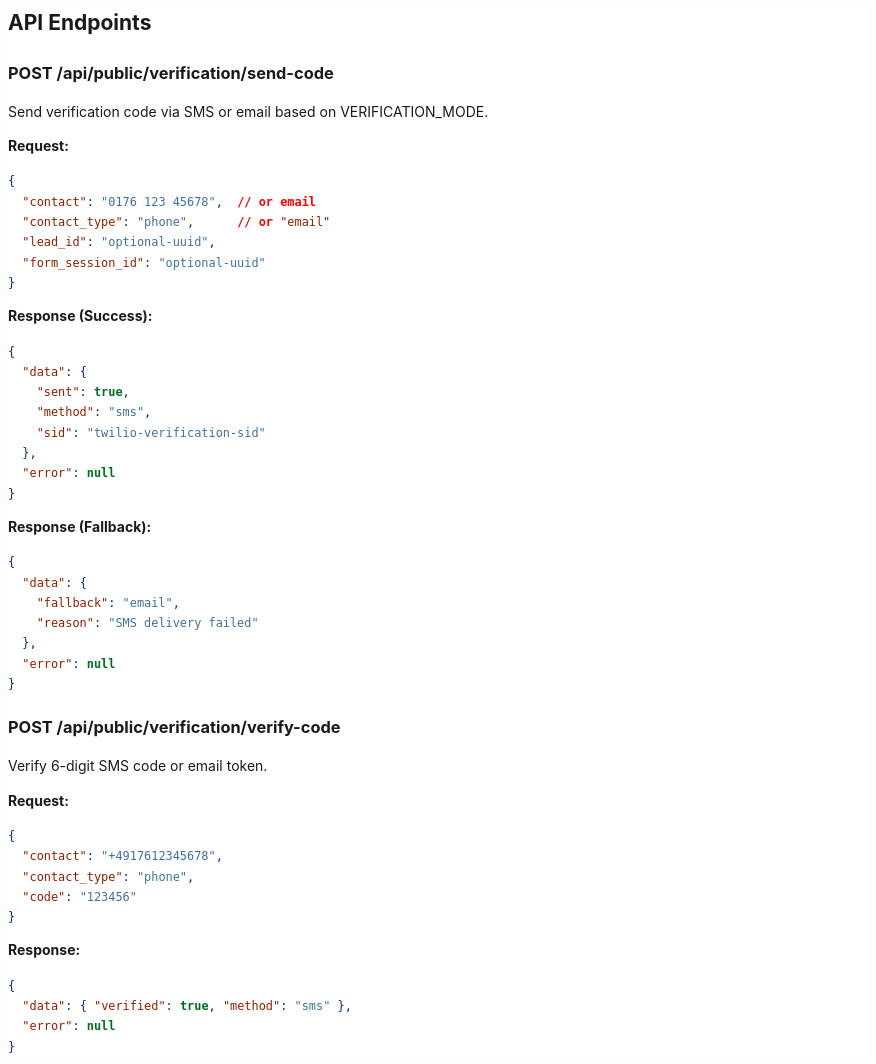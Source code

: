 ## API Endpoints

### POST /api/public/verification/send-code

Send verification code via SMS or email based on VERIFICATION_MODE.

**Request:**
```json
{
  "contact": "0176 123 45678",  // or email
  "contact_type": "phone",      // or "email"
  "lead_id": "optional-uuid",
  "form_session_id": "optional-uuid"
}
```

**Response (Success):**
```json
{
  "data": { 
    "sent": true, 
    "method": "sms",
    "sid": "twilio-verification-sid"
  },
  "error": null
}
```

**Response (Fallback):**
```json
{
  "data": { 
    "fallback": "email", 
    "reason": "SMS delivery failed"
  },
  "error": null
}
```

### POST /api/public/verification/verify-code

Verify 6-digit SMS code or email token.

**Request:**
```json
{
  "contact": "+4917612345678",
  "contact_type": "phone",
  "code": "123456"
}
```

**Response:**
```json
{
  "data": { "verified": true, "method": "sms" },
  "error": null
}
```
